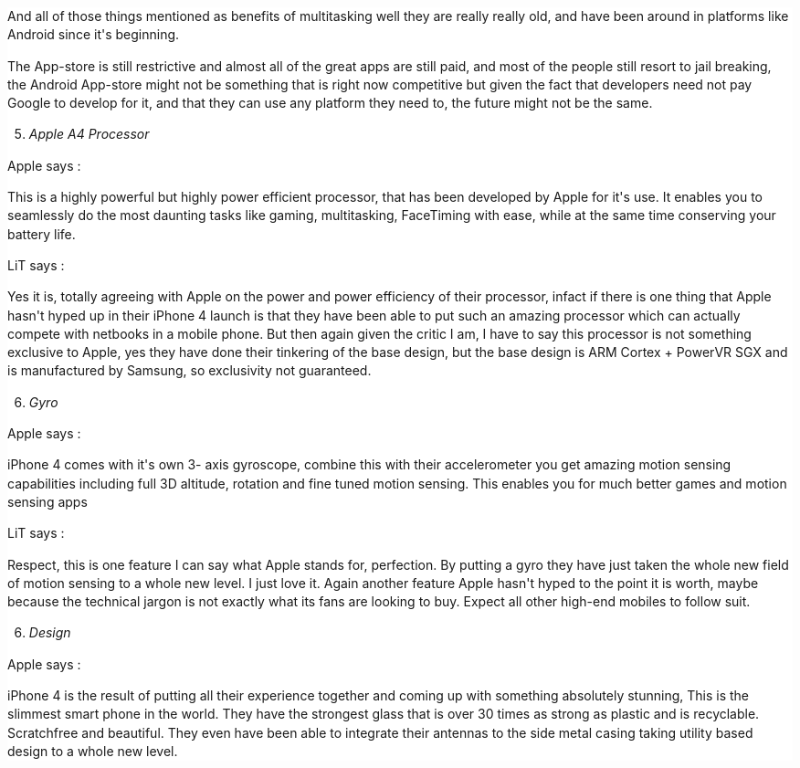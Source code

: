 And all of those things mentioned as benefits of multitasking well
they are really really old, and have been around in platforms like
Android since it's beginning.

The App-store is still restrictive and almost all of the great apps
are still paid, and most of the people still resort to jail
breaking, the Android App-store might not be something that is
right now competitive but given the fact that developers need not
pay Google to develop for it, and that they can use any platform
they need to, the future might not be the same.

5.  *Apple A4 Processor*

Apple says :

This is a highly powerful but highly power efficient processor,
that has been developed by Apple for it's use. It enables you to
seamlessly do the most daunting tasks like gaming, multitasking,
FaceTiming with ease, while at the same time conserving your
battery life.

LiT says :

Yes it is, totally agreeing with Apple on the power and power
efficiency of their processor, infact if there is one thing that
Apple hasn't hyped up in their iPhone 4 launch is that they have
been able to put such an amazing processor which can actually
compete with netbooks in a mobile phone. But then again given the
critic I am, I have to say this processor is not something
exclusive to Apple, yes they have done their tinkering of the base
design, but the base design is ARM Cortex + PowerVR SGX and is
manufactured by Samsung, so exclusivity not guaranteed.

6.  *Gyro*

Apple says :

iPhone 4 comes with it's own 3- axis gyroscope, combine this with
their accelerometer you get amazing motion sensing capabilities
including full 3D altitude, rotation and fine tuned motion sensing.
This enables you for much better games and motion sensing apps

LiT says :

Respect, this is one feature I can say what Apple stands for,
perfection. By putting a gyro they have just taken the whole new
field of motion sensing to a whole new level. I just love it. Again
another feature Apple hasn't hyped to the point it is worth, maybe
because the technical jargon is not exactly what its fans are
looking to buy. Expect all other high-end mobiles to follow suit.

6.  *Design*

Apple says :

iPhone 4 is the result of putting all their experience together and
coming up with something absolutely stunning, This is the slimmest
smart phone in the world. They have the strongest glass that is
over 30 times as strong as plastic and is recyclable. Scratchfree
and beautiful. They even have been able to integrate their antennas
to the side metal casing taking utility based design to a whole new
level.

